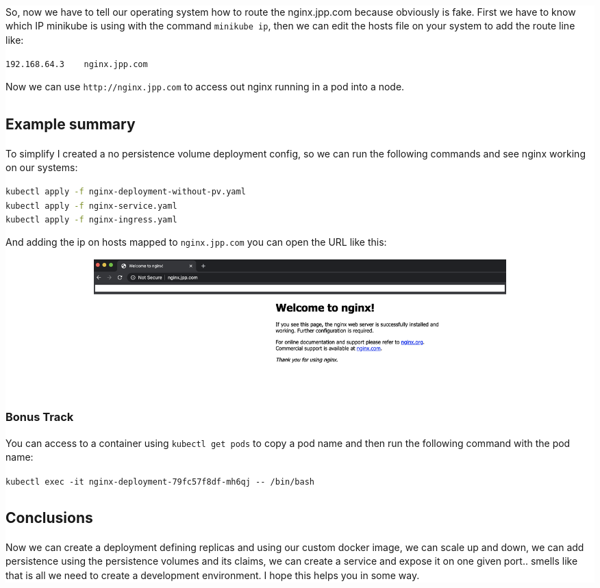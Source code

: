 So, now we have to tell our operating system how to route the nginx.jpp.com because obviously is fake. First we have to know which IP minikube is using with the command `minikube ip`, then we can edit the hosts file on your system to add the route line like:

`192.168.64.3    nginx.jpp.com`

Now we can use `http://nginx.jpp.com` to access out nginx running in a pod into a node.

## Example summary
To simplify I created a no persistence volume deployment config, so we can run the following commands and see nginx working on our systems:

```bash
kubectl apply -f nginx-deployment-without-pv.yaml
kubectl apply -f nginx-service.yaml
kubectl apply -f nginx-ingress.yaml
```

And adding the ip on hosts mapped to `nginx.jpp.com` you can open the URL like this:

<p align="center"><img src="images/nginx-ingress-browser.png" width="70%"/></p>

### Bonus Track
You can access to a container using `kubectl get pods` to copy a pod name and then run the following command with the pod name:

`kubectl exec -it nginx-deployment-79fc57f8df-mh6qj -- /bin/bash`

## Conclusions
Now we can create a deployment defining replicas and using our custom docker image, we can scale up and down, we can add persistence using the persistence volumes and its claims, we can create a service and expose it on one given port.. smells like that is all we need to create a development environment. I hope this helps you in some way.




